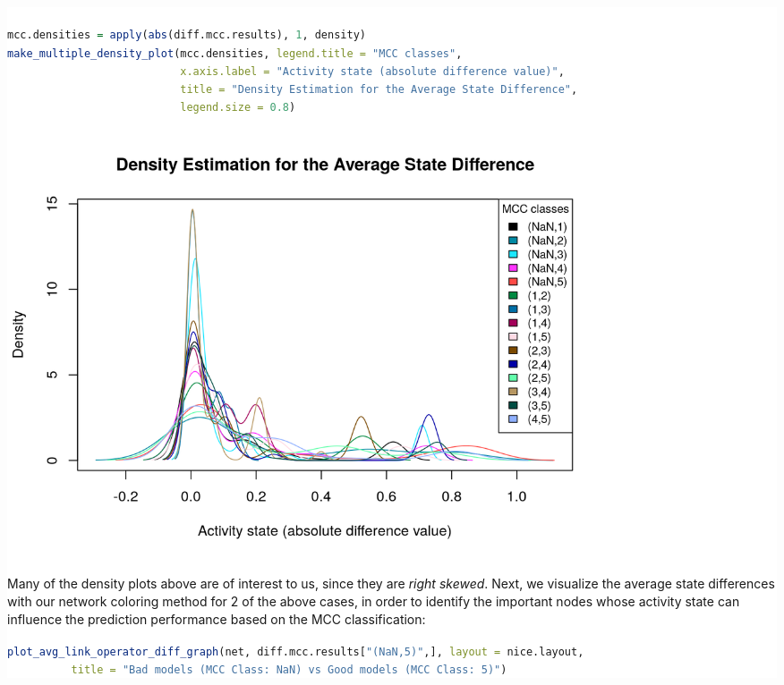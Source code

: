 ```r

mcc.densities = apply(abs(diff.mcc.results), 1, density)
make_multiple_density_plot(mcc.densities, legend.title = "MCC classes",
                           x.axis.label = "Activity state (absolute difference value)",
                           title = "Density Estimation for the Average State Difference",
                           legend.size = 0.8)
```

<img src="DU145_model_analysis_files/figure-html/Good vs Bad models based on the MCC classification-1.png" width="672" />

Many of the density plots above are of interest to us, since they are *right 
skewed*. Next, we visualize the average state differences with our network 
coloring method for 2 of the above cases, in order to identify the important 
nodes whose activity state can influence the prediction performance based on 
the MCC classification:

```r
plot_avg_link_operator_diff_graph(net, diff.mcc.results["(NaN,5)",], layout = nice.layout, 
          title = "Bad models (MCC Class: NaN) vs Good models (MCC Class: 5)")
```
